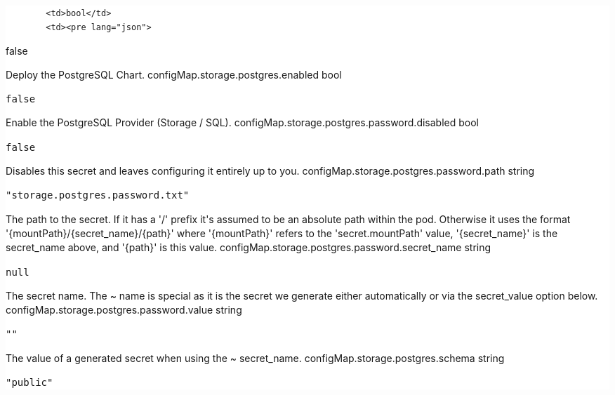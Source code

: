 			<td>bool</td>
			<td><pre lang="json">
false
</pre>
</td>
			<td>Deploy the PostgreSQL Chart.</td>
		</tr>
		<tr>
			<td>configMap.storage.postgres.enabled</td>
			<td>bool</td>
			<td><pre lang="json">
false
</pre>
</td>
			<td>Enable the PostgreSQL Provider (Storage / SQL).</td>
		</tr>
		<tr>
			<td>configMap.storage.postgres.password.disabled</td>
			<td>bool</td>
			<td><pre lang="json">
false
</pre>
</td>
			<td>Disables this secret and leaves configuring it entirely up to you.</td>
		</tr>
		<tr>
			<td>configMap.storage.postgres.password.path</td>
			<td>string</td>
			<td><pre lang="json">
"storage.postgres.password.txt"
</pre>
</td>
			<td>The path to the secret. If it has a '/' prefix it's assumed to be an absolute path within the pod. Otherwise it uses the format '{mountPath}/{secret_name}/{path}' where '{mountPath}' refers to the 'secret.mountPath' value, '{secret_name}' is the secret_name above, and '{path}' is this value.</td>
		</tr>
		<tr>
			<td>configMap.storage.postgres.password.secret_name</td>
			<td>string</td>
			<td><pre lang="json">
null
</pre>
</td>
			<td>The secret name. The ~ name is special as it is the secret we generate either automatically or via the secret_value option below.</td>
		</tr>
		<tr>
			<td>configMap.storage.postgres.password.value</td>
			<td>string</td>
			<td><pre lang="json">
""
</pre>
</td>
			<td>The value of a generated secret when using the ~ secret_name.</td>
		</tr>
		<tr>
			<td>configMap.storage.postgres.schema</td>
			<td>string</td>
			<td><pre lang="json">
"public"
</pre>
</td>